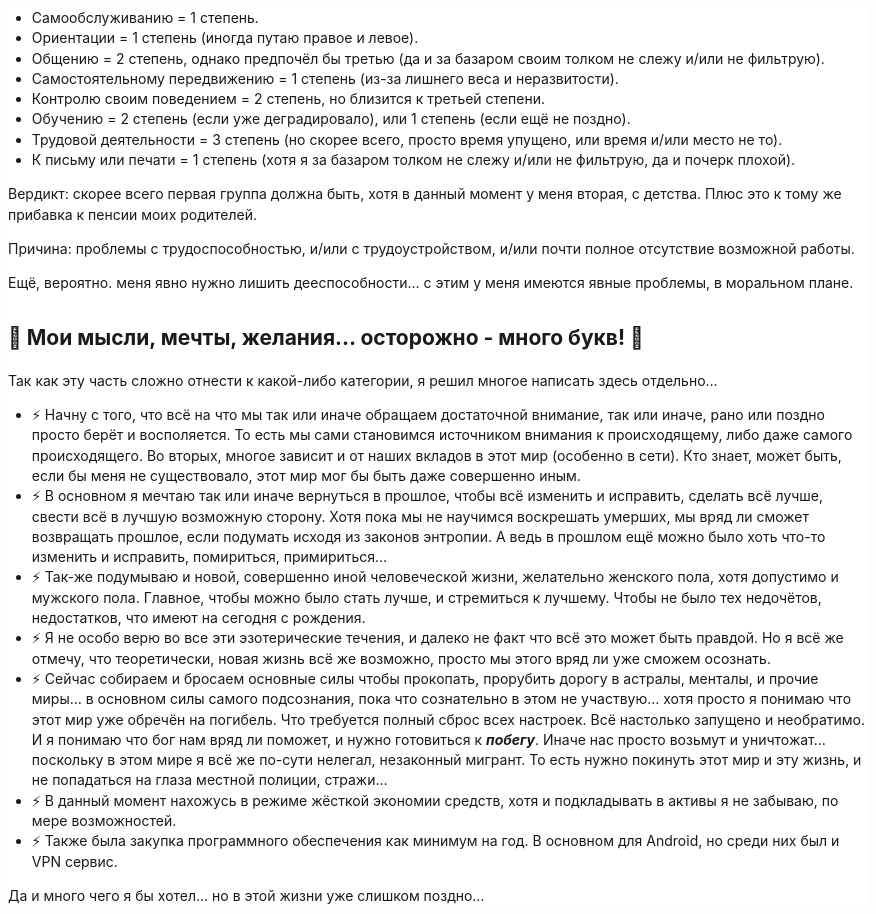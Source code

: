   - Самообслуживанию = 1 степень.
  - Ориентации = 1 степень (иногда путаю правое и левое).
  - Общению = 2 степень, однако предпочёл бы третью (да и за базаром своим толком не слежу и/или не фильтрую).
  - Самостоятельному передвижению = 1 степень (из-за лишнего веса и неразвитости).
  - Контролю своим поведением = 2 степень, но близится к третьей степени.
  - Обучению = 2 степень (если уже деградировало), или 1 степень (если ещё не поздно).
  - Трудовой деятельности = 3 степень (но скорее всего, просто время упущено, или время и/или место не то).
  - К письму или печати = 1 степень (хотя я за базаром толком не слежу и/или не фильтрую, да и почерк плохой).

  Вердикт: скорее всего первая группа должна быть, хотя в данный момент у меня вторая, с детства. Плюс это к тому же прибавка к пенсии моих родителей.

  Причина: проблемы с трудоспособностью, и/или с трудоустройством, и/или почти полное отсутствие возможной работы.

  Ещё, вероятно. меня явно нужно лишить дееспособности… с этим у меня имеются явные проблемы, в моральном плане. 


## 🧠 Мои мысли, мечты, желания… осторожно - много букв! 🧠

  Так как эту часть сложно отнести к какой-либо категории, я решил многое написать здесь отдельно…

  - ⚡ Начну с того, что всё на что мы так или иначе обращаем достаточной внимание, так или иначе, рано или поздно просто берёт и восполяется. То есть мы сами становимся источником внимания к происходящему, либо даже самого происходящего. Во вторых, многое зависит и от наших вкладов в этот мир (особенно в сети). Кто знает, может быть, если бы меня не существовало, этот мир мог бы быть даже совершенно иным.
  - ⚡ В основном я мечтаю так или иначе вернуться в прошлое, чтобы всё изменить и исправить, сделать всё лучше, свести всё в лучшую возможную сторону. Хотя пока мы не научимся воскрешать умерших, мы вряд ли сможет возвращать прошлое, если подумать исходя из законов энтропии. А ведь в прошлом ещё можно было хоть что-то изменить и исправить, помириться, примириться…
  - ⚡ Так-же подумываю и новой, совершенно иной человеческой жизни, желательно женского пола, хотя допустимо и мужского пола. Главное, чтобы можно было стать лучше, и стремиться к лучшему. Чтобы не было тех недочётов, недостатков, что имеют на сегодня с рождения.
  - ⚡ Я не особо верю во все эти эзотерические течения, и далеко не факт что всё это может быть правдой. Но я всё же отмечу, что теоретически, новая жизнь всё же возможно, просто мы этого вряд ли уже сможем осознать.
  - ⚡ Сейчас собираем и бросаем основные силы чтобы прокопать, прорубить дорогу в астралы, менталы, и прочие миры… в основном силы самого подсознания, пока что сознательно в этом не участвую… хотя просто я понимаю что этот мир уже обречён на погибель. Что требуется полный сброс всех настроек. Всё настолько запущено и необратимо. И я понимаю что бог нам вряд ли поможет, и нужно готовиться к ***побегу***. Иначе нас просто возьмут и уничтожат… поскольку в этом мире я всё же по-сути нелегал, незаконный мигрант. То есть нужно покинуть этот мир и эту жизнь, и не попадаться на глаза местной полиции, стражи…
  - ⚡ В данный момент нахожусь в режиме жёсткой экономии средств, хотя и подкладывать в активы я не забываю, по мере возможностей.
  - ⚡ Также была закупка программного обеспечения как минимум на год. В основном для Android, но среди них был и VPN сервис.

  Да и много чего я бы хотел… но в этой жизни уже слишком поздно…
